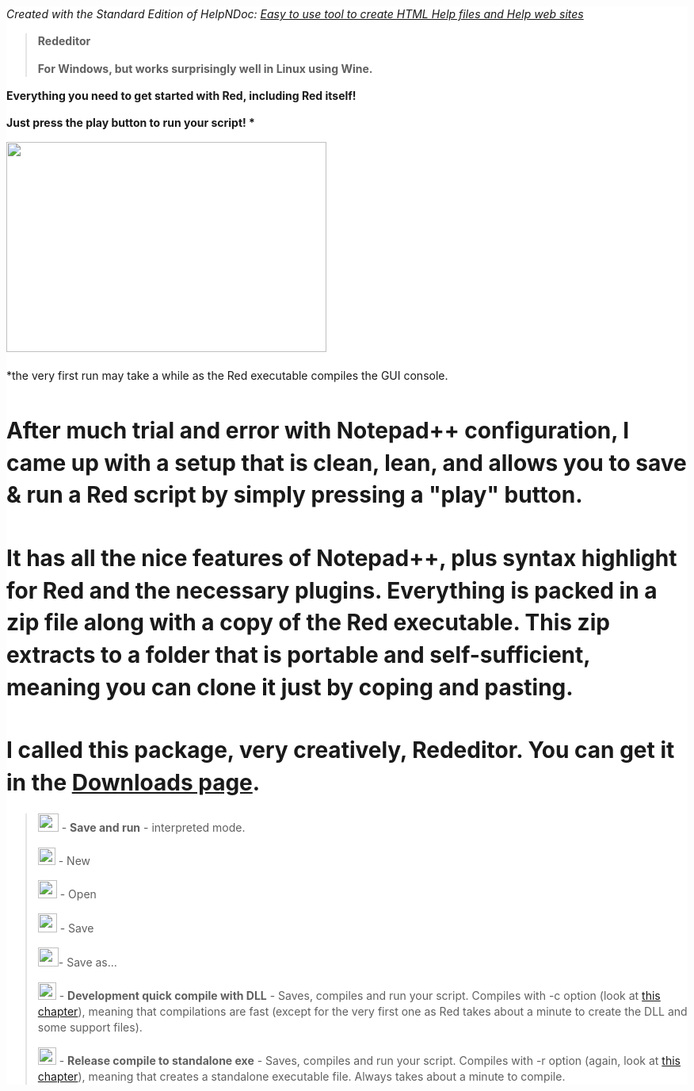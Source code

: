 *Created with the Standard Edition of HelpNDoc: [Easy to use tool to
create HTML Help files and Help web
sites](https://www.helpndoc.com/help-authoring-tool)*<span id="_topic_Rededitor"
class="anchor"></span>

> **Rededitor**
>
> **For Windows, but works surprisingly well in Linux using Wine.**

**Everything you need to get started with Red, including Red itself!**

**Just press the play button to run your script! \***

<img src="media/img7.png" style="width:4.20833in;height:2.76042in" />

\*the very first run may take a while as the Red executable compiles the
GUI console.

# After much trial and error with Notepad++ configuration, I came up with a setup that is clean, lean, and allows you to save & run a Red script by simply pressing a "play" button.

# It has all the nice features of Notepad++, plus syntax highlight for Red and the necessary plugins. Everything is packed in a zip file along with a copy of the Red executable. This zip extracts to a folder that is portable and self-sufficient, meaning you can clone it just by coping and pasting. 

# I called this package, very creatively, Rededitor. You can get it in the [Downloads page](#_topic_Downloads).

> <img src="media/img8.png" style="width:0.27083in;height:0.23958in" /> -
> **Save and run** - interpreted mode.
>
> <img src="media/img9.png" style="width:0.22917in;height:0.22917in" /> -
> New
>
> <img src="media/img10.png" style="width:0.25in;height:0.23958in" /> -
> Open
>
> <img src="media/img11.png" style="width:0.25in;height:0.25in" /> -
> Save
>
> <img src="media/img12.png" style="width:0.27083in;height:0.25in" />-
> Save as...
>
> <img src="media/img13.png" style="width:0.23958in;height:0.22917in" /> -
> **Development quick compile with DLL** - Saves, compiles and run your
> script. Compiles with -c option (look at [this chapter](#Compiling)),
> meaning that compilations are fast (except for the very first one as
> Red takes about a minute to create the DLL and some support files).
>
> <img src="media/img14.png" style="width:0.23958in;height:0.22917in" /> -
> **Release compile to standalone exe** - Saves, compiles and run your
> script. Compiles with -r option (again, look at [this
> chapter](#Compiling)), meaning that creates a standalone executable
> file. Always takes about a minute to compile.